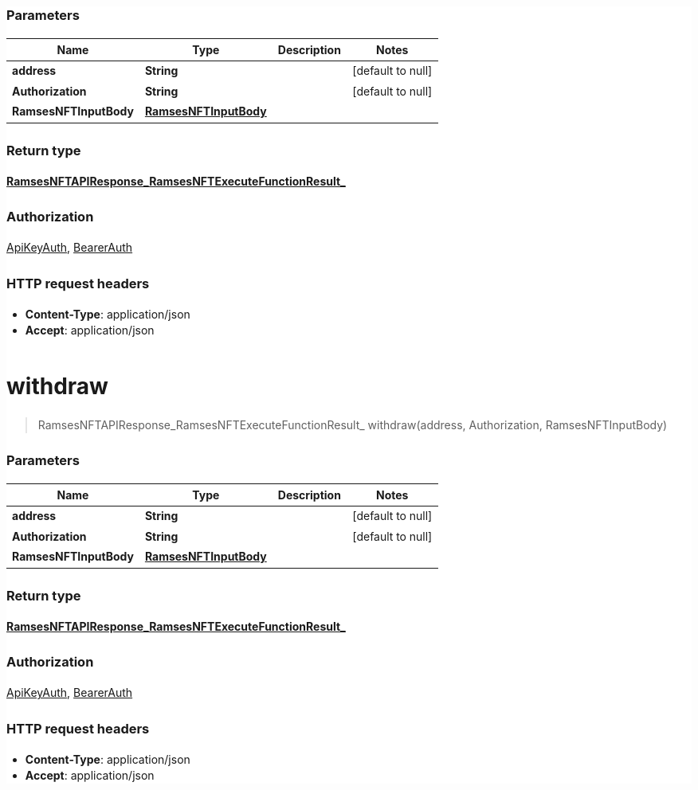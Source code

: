 ### Parameters

|Name | Type | Description  | Notes |
|------------- | ------------- | ------------- | -------------|
| **address** | **String**|  | [default to null] |
| **Authorization** | **String**|  | [default to null] |
| **RamsesNFTInputBody** | [**RamsesNFTInputBody**](../Models/RamsesNFTInputBody.md)|  | |

### Return type

[**RamsesNFTAPIResponse_RamsesNFTExecuteFunctionResult_**](../Models/RamsesNFTAPIResponse_RamsesNFTExecuteFunctionResult_.md)

### Authorization

[ApiKeyAuth](../README.md#ApiKeyAuth), [BearerAuth](../README.md#BearerAuth)

### HTTP request headers

- **Content-Type**: application/json
- **Accept**: application/json

<a name="withdraw"></a>
# **withdraw**
> RamsesNFTAPIResponse_RamsesNFTExecuteFunctionResult_ withdraw(address, Authorization, RamsesNFTInputBody)



### Parameters

|Name | Type | Description  | Notes |
|------------- | ------------- | ------------- | -------------|
| **address** | **String**|  | [default to null] |
| **Authorization** | **String**|  | [default to null] |
| **RamsesNFTInputBody** | [**RamsesNFTInputBody**](../Models/RamsesNFTInputBody.md)|  | |

### Return type

[**RamsesNFTAPIResponse_RamsesNFTExecuteFunctionResult_**](../Models/RamsesNFTAPIResponse_RamsesNFTExecuteFunctionResult_.md)

### Authorization

[ApiKeyAuth](../README.md#ApiKeyAuth), [BearerAuth](../README.md#BearerAuth)

### HTTP request headers

- **Content-Type**: application/json
- **Accept**: application/json

